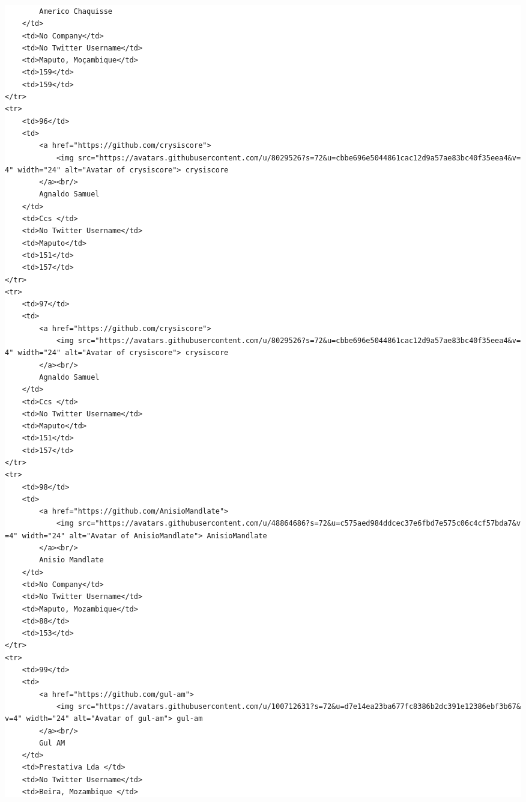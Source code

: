 			Americo Chaquisse
		</td>
		<td>No Company</td>
		<td>No Twitter Username</td>
		<td>Maputo, Moçambique</td>
		<td>159</td>
		<td>159</td>
	</tr>
	<tr>
		<td>96</td>
		<td>
			<a href="https://github.com/crysiscore">
				<img src="https://avatars.githubusercontent.com/u/8029526?s=72&u=cbbe696e5044861cac12d9a57ae83bc40f35eea4&v=4" width="24" alt="Avatar of crysiscore"> crysiscore
			</a><br/>
			Agnaldo Samuel
		</td>
		<td>Ccs </td>
		<td>No Twitter Username</td>
		<td>Maputo</td>
		<td>151</td>
		<td>157</td>
	</tr>
	<tr>
		<td>97</td>
		<td>
			<a href="https://github.com/crysiscore">
				<img src="https://avatars.githubusercontent.com/u/8029526?s=72&u=cbbe696e5044861cac12d9a57ae83bc40f35eea4&v=4" width="24" alt="Avatar of crysiscore"> crysiscore
			</a><br/>
			Agnaldo Samuel
		</td>
		<td>Ccs </td>
		<td>No Twitter Username</td>
		<td>Maputo</td>
		<td>151</td>
		<td>157</td>
	</tr>
	<tr>
		<td>98</td>
		<td>
			<a href="https://github.com/AnisioMandlate">
				<img src="https://avatars.githubusercontent.com/u/48864686?s=72&u=c575aed984ddcec37e6fbd7e575c06c4cf57bda7&v=4" width="24" alt="Avatar of AnisioMandlate"> AnisioMandlate
			</a><br/>
			Anisio Mandlate
		</td>
		<td>No Company</td>
		<td>No Twitter Username</td>
		<td>Maputo, Mozambique</td>
		<td>88</td>
		<td>153</td>
	</tr>
	<tr>
		<td>99</td>
		<td>
			<a href="https://github.com/gul-am">
				<img src="https://avatars.githubusercontent.com/u/100712631?s=72&u=d7e14ea23ba677fc8386b2dc391e12386ebf3b67&v=4" width="24" alt="Avatar of gul-am"> gul-am
			</a><br/>
			Gul AM
		</td>
		<td>Prestativa Lda </td>
		<td>No Twitter Username</td>
		<td>Beira, Mozambique </td>